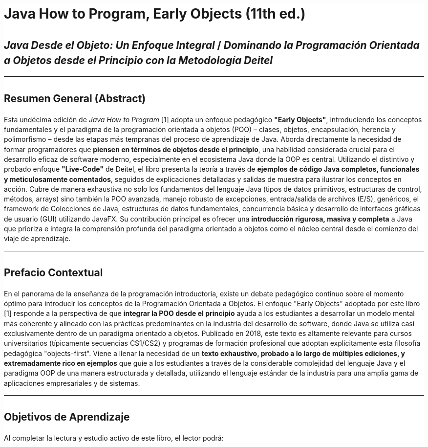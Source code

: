 # **Java How to Program, Early Objects (11th ed.)**

## *Java Desde el Objeto: Un Enfoque Integral* / *Dominando la Programación Orientada a Objetos desde el Principio con la Metodología Deitel*

---

## **Resumen General (Abstract)**

Esta undécima edición de *Java How to Program* [1] adopta un enfoque pedagógico **"Early Objects"**, introduciendo los conceptos fundamentales y el paradigma de la programación orientada a objetos (POO) – clases, objetos, encapsulación, herencia y polimorfismo – desde las etapas más tempranas del proceso de aprendizaje de Java. Aborda directamente la necesidad de formar programadores que **piensen en términos de objetos desde el principio**, una habilidad considerada crucial para el desarrollo eficaz de software moderno, especialmente en el ecosistema Java donde la OOP es central. Utilizando el distintivo y probado enfoque **"Live-Code"** de Deitel, el libro presenta la teoría a través de **ejemplos de código Java completos, funcionales y meticulosamente comentados**, seguidos de explicaciones detalladas y salidas de muestra para ilustrar los conceptos en acción. Cubre de manera exhaustiva no solo los fundamentos del lenguaje Java (tipos de datos primitivos, estructuras de control, métodos, arrays) sino también la POO avanzada, manejo robusto de excepciones, entrada/salida de archivos (E/S), genéricos, el framework de Colecciones de Java, estructuras de datos fundamentales, concurrencia básica y desarrollo de interfaces gráficas de usuario (GUI) utilizando JavaFX. Su contribución principal es ofrecer una **introducción rigurosa, masiva y completa** a Java que prioriza e integra la comprensión profunda del paradigma orientado a objetos como el núcleo central desde el comienzo del viaje de aprendizaje.

---

## **Prefacio Contextual**

En el panorama de la enseñanza de la programación introductoria, existe un debate pedagógico continuo sobre el momento óptimo para introducir los conceptos de la Programación Orientada a Objetos. El enfoque "Early Objects" adoptado por este libro [1] responde a la perspectiva de que **integrar la POO desde el principio** ayuda a los estudiantes a desarrollar un modelo mental más coherente y alineado con las prácticas predominantes en la industria del desarrollo de software, donde Java se utiliza casi exclusivamente dentro de un paradigma orientado a objetos. Publicado en 2018, este texto es altamente relevante para cursos universitarios (típicamente secuencias CS1/CS2) y programas de formación profesional que adoptan explícitamente esta filosofía pedagógica "objects-first". Viene a llenar la necesidad de un **texto exhaustivo, probado a lo largo de múltiples ediciones, y extremadamente rico en ejemplos** que guíe a los estudiantes a través de la considerable complejidad del lenguaje Java y el paradigma OOP de una manera estructurada y detallada, utilizando el lenguaje estándar de la industria para una amplia gama de aplicaciones empresariales y de sistemas.

---

## **Objetivos de Aprendizaje**

Al completar la lectura y estudio activo de este libro, el lector podrá:
